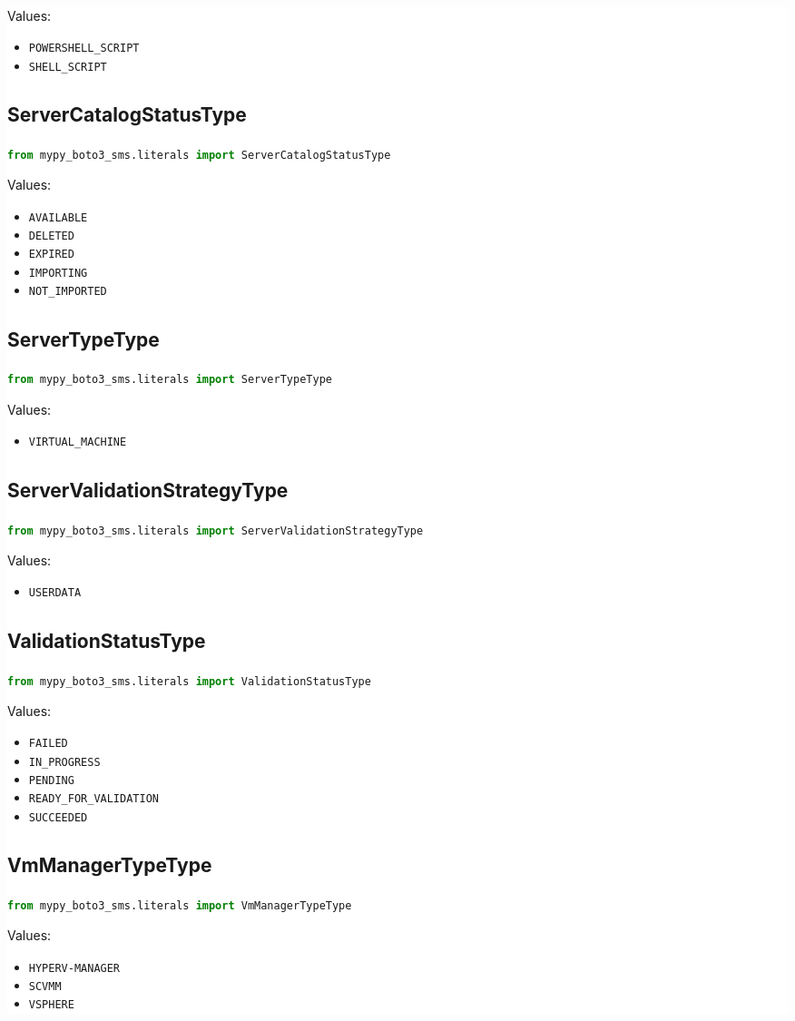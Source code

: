 Values:

- `POWERSHELL_SCRIPT`
- `SHELL_SCRIPT`

## ServerCatalogStatusType

```python
from mypy_boto3_sms.literals import ServerCatalogStatusType
```

Values:

- `AVAILABLE`
- `DELETED`
- `EXPIRED`
- `IMPORTING`
- `NOT_IMPORTED`

## ServerTypeType

```python
from mypy_boto3_sms.literals import ServerTypeType
```

Values:

- `VIRTUAL_MACHINE`

## ServerValidationStrategyType

```python
from mypy_boto3_sms.literals import ServerValidationStrategyType
```

Values:

- `USERDATA`

## ValidationStatusType

```python
from mypy_boto3_sms.literals import ValidationStatusType
```

Values:

- `FAILED`
- `IN_PROGRESS`
- `PENDING`
- `READY_FOR_VALIDATION`
- `SUCCEEDED`

## VmManagerTypeType

```python
from mypy_boto3_sms.literals import VmManagerTypeType
```

Values:

- `HYPERV-MANAGER`
- `SCVMM`
- `VSPHERE`
